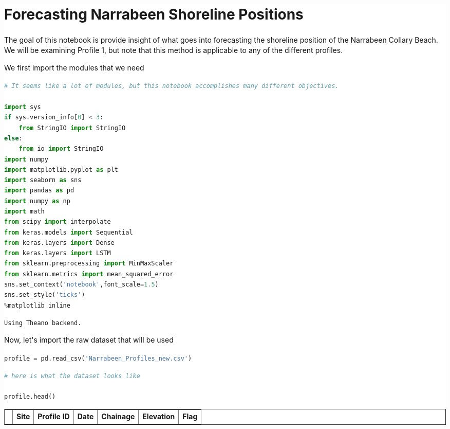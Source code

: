 
# Forecasting Narrabeen Shoreline Positions

The goal of this notebook is provide insight of what goes into forecasting the shoreline position of the Narrabeen Collary Beach. We will be examining Profile 1, but note that this method is applicable to any of the different profiles.

We first import the modules that we need


```python
# It seems like a lot of modules, but this notebook accomplishes many different objectives.

import sys
if sys.version_info[0] < 3: 
    from StringIO import StringIO
else:
    from io import StringIO
import numpy
import matplotlib.pyplot as plt
import seaborn as sns
import pandas as pd
import numpy as np
import math
from scipy import interpolate
from keras.models import Sequential
from keras.layers import Dense
from keras.layers import LSTM
from sklearn.preprocessing import MinMaxScaler
from sklearn.metrics import mean_squared_error
sns.set_context('notebook',font_scale=1.5)
sns.set_style('ticks')
%matplotlib inline
```

    Using Theano backend.


Now, let's import the raw dataset that will be used


```python
profile = pd.read_csv('Narrabeen_Profiles_new.csv')
```


```python
# here is what the dataset looks like

profile.head()
```




<div>
<table border="1" class="dataframe">
  <thead>
    <tr style="text-align: right;">
      <th></th>
      <th>Site</th>
      <th>Profile ID</th>
      <th>Date</th>
      <th>Chainage</th>
      <th>Elevation</th>
      <th>Flag</th>
    </tr>
  </thead>
  <tbody>
    <tr>